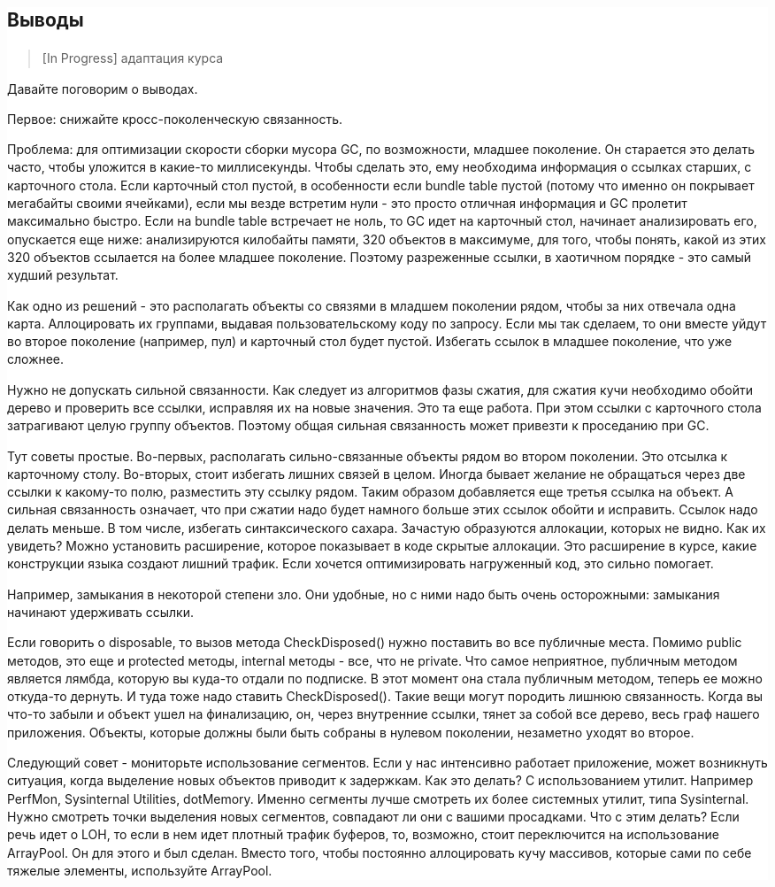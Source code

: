## Выводы

> [In Progress] адаптация курса

Давайте поговорим о выводах.

Первое: снижайте кросс-поколенческую связанность. 

Проблема: для оптимизации скорости сборки мусора GC, по возможности, младшее поколение. Он старается это делать часто, чтобы уложится в какие-то миллисекунды. Чтобы сделать это, ему необходима информация о ссылках старших, с карточного стола. Если карточный стол пустой, в особенности если bundle table пустой (потому что именно он покрывает мегабайты своими ячейками), если мы везде встретим нули - это просто отличная информация и GC пролетит максимально быстро. Если на bundle table встречает не ноль, то GC идет на карточный стол, начинает анализировать его, опускается еще ниже: анализируются килобайты памяти, 320 объектов в максимуме, для того, чтобы понять, какой из этих 320 объектов ссылается на более младшее поколение. Поэтому разреженные ссылки, в хаотичном порядке - это самый худший результат.

Как одно из решений - это располагать объекты со связями в младшем поколении рядом, чтобы за них отвечала одна карта. Аллоцировать их группами, выдавая пользовательскому коду по запросу. Если мы так сделаем, то они вместе уйдут во второе поколение (например, пул) и карточный стол будет пустой. Избегать ссылок в младшее поколение, что уже сложнее. 

Нужно не допускать сильной связанности. Как следует из алгоритмов фазы сжатия, для сжатия кучи необходимо обойти дерево и проверить все ссылки, исправляя их на новые значения. Это та еще работа. При этом ссылки с карточного стола затрагивают целую группу объектов. Поэтому общая сильная связанность может привезти к проседанию при GC. 

Тут советы простые. Во-первых, располагать сильно-связанные объекты рядом во втором поколении. Это отсылка к карточному столу. Во-вторых, стоит избегать лишних связей в целом. Иногда бывает желание не обращаться через две ссылки к какому-то полю, разместить эту ссылку рядом. Таким образом добавляется еще третья ссылка на объект. А сильная связанность означает, что при сжатии надо будет намного больше этих ссылок обойти и исправить. Ссылок надо делать меньше. В том числе, избегать синтаксического сахара. Зачастую образуются аллокации, которых не видно. Как их увидеть? Можно установить расширение, которое показывает в коде скрытые аллокации. Это расширение в курсе, какие конструкции языка создают лишний трафик. Если хочется  оптимизировать нагруженный код, это сильно помогает. 

Например, замыкания в некоторой степени зло. Они удобные, но с ними надо быть очень осторожными: замыкания начинают удерживать ссылки. 

Если говорить о disposable, то вызов метода CheckDisposed() нужно поставить во все публичные места. Помимо public методов, это еще и protected методы, internal методы - все, что не private. Что самое неприятное, публичным методом является лямбда, которую вы куда-то отдали по подписке. В этот момент она стала публичным методом, теперь ее можно откуда-то дернуть. И туда тоже надо ставить  CheckDisposed(). Такие вещи могут породить лишнюю связанность. Когда вы что-то забыли и объект ушел на финализацию, он, через внутренние ссылки, тянет за собой все дерево, весь граф нашего приложения. Объекты, которые должны были быть собраны в нулевом поколении, незаметно уходят во второе. 

Следующий совет - мониторьте использование сегментов. Если у нас интенсивно работает приложение, может возникнуть ситуация, когда выделение новых объектов приводит к задержкам. Как это делать? С использованием утилит. Например PerfMon, Sysinternal Utilities, dotMemory. Именно сегменты лучше смотреть их более системных утилит, типа Sysinternal. Нужно смотреть точки выделения новых сегментов, совпадают ли они с вашими просадками. Что с этим делать? Если речь идет о LOH, то если в нем идет плотный трафик буферов, то, возможно, стоит переключится на использование ArrayPool. Он для этого и был сделан. Вместо того, чтобы постоянно аллоцировать кучу массивов, которые сами по себе тяжелые элементы, используйте ArrayPool. 
